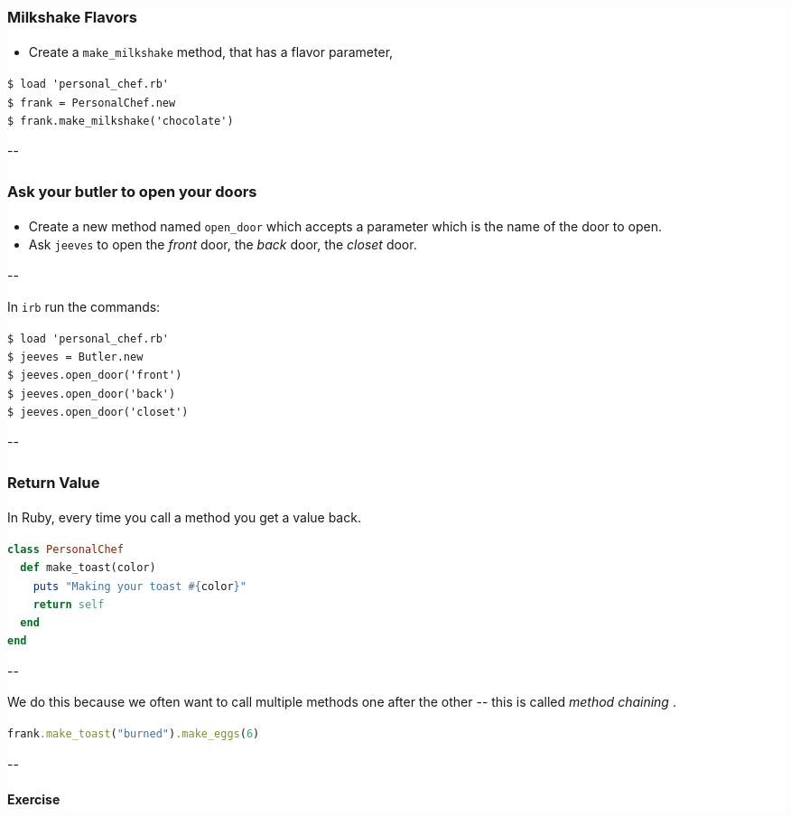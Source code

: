 ### Milkshake Flavors

* Create a `make_milkshake` method, that has a flavor parameter,

```
$ load 'personal_chef.rb'
$ frank = PersonalChef.new
$ frank.make_milkshake('chocolate')
```

--

### Ask your butler to open your doors

* Create a new method named `open_door` which accepts a parameter which is the name of the door to open.
* Ask `jeeves` to open the *front* door, the *back* door, the *closet* door.

--

In `irb` run the commands:

```
$ load 'personal_chef.rb'
$ jeeves = Butler.new
$ jeeves.open_door('front')
$ jeeves.open_door('back')
$ jeeves.open_door('closet')
```

--

### Return Value

In Ruby, every time you call a method you get a value back.

```ruby
class PersonalChef
  def make_toast(color)
    puts "Making your toast #{color}"
    return self
  end
end
```

--

We do this because we often want to call multiple methods one after the other -- this is called _method chaining_ .

```ruby
frank.make_toast("burned").make_eggs(6)
```

--

#### Exercise
